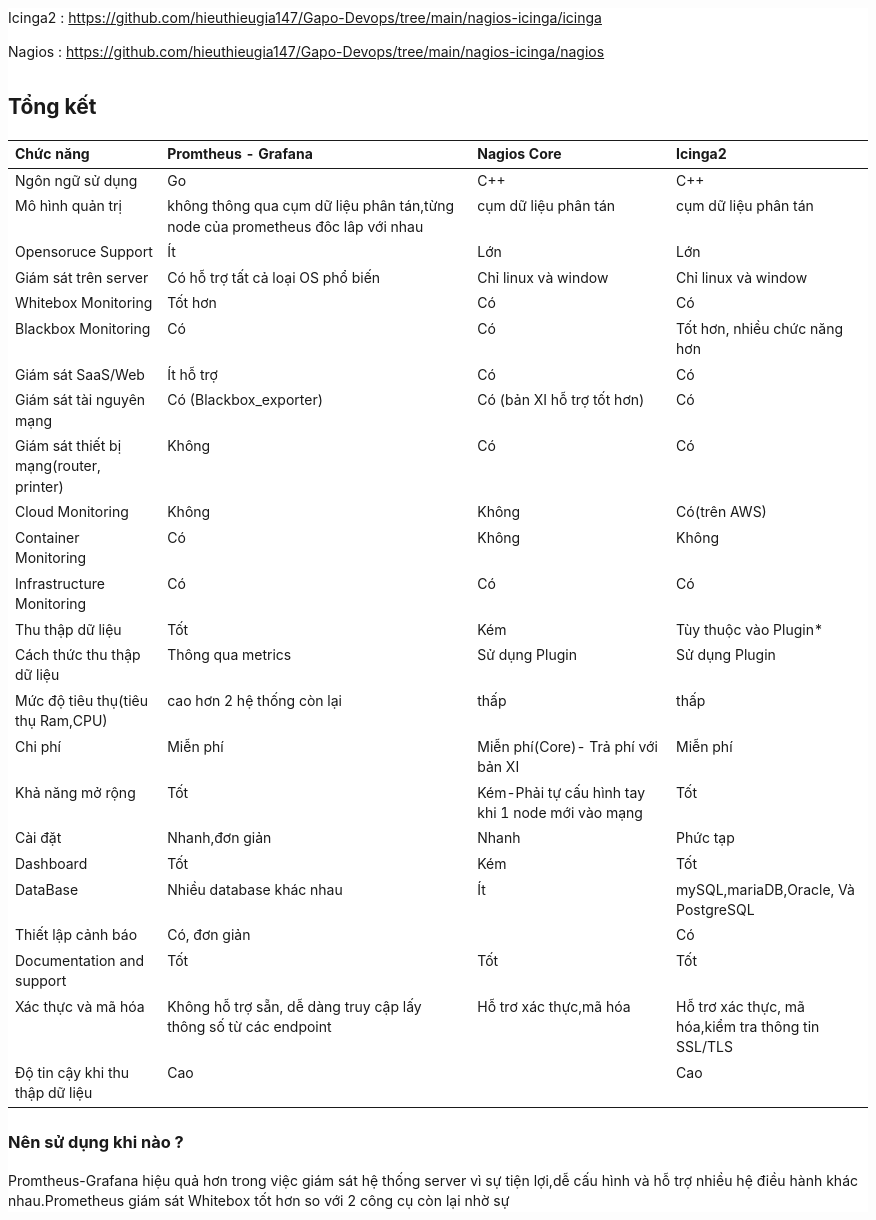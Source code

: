 Icinga2 : https://github.com/hieuthieugia147/Gapo-Devops/tree/main/nagios-icinga/icinga

Nagios : https://github.com/hieuthieugia147/Gapo-Devops/tree/main/nagios-icinga/nagios
## Tổng kết
| Chức năng   | Promtheus - Grafana            | Nagios Core |Icinga2 
:-----  | :---------- | :-------------- |  :--------------
|Ngôn ngữ sử dụng| Go | C++ | C++
|Mô hình quản trị|không thông qua cụm dữ liệu phân tán,từng node của prometheus đôc lâp với nhau |cụm dữ liệu phân tán | cụm dữ liệu phân tán|
|Opensoruce Support|Ít|Lớn|Lớn|
|Giám sát trên server | Có hỗ trợ tất cả loại OS phổ biến | Chỉ linux và window | Chỉ linux và window |
|Whitebox Monitoring|Tốt hơn|Có|Có|
|Blackbox Monitoring|Có|Có|Tốt hơn, nhiều chức năng hơn|
|Giám sát SaaS/Web | Ít hỗ trợ     | Có               | Có |
| Giám sát tài nguyên mạng  | Có (Blackbox_exporter)        | Có (bản XI hỗ trợ tốt hơn)         | Có |
| Giám sát thiết bị mạng(router, printer) | Không | Có | Có | 
|Cloud Monitoring|Không|Không|Có(trên AWS)|
|Container Monitoring|Có|Không|Không|
|Infrastructure Monitoring|Có|Có|Có|
|Thu thập dữ liệu|Tốt|Kém|Tùy thuộc vào Plugin*|
|Cách thức thu thập dữ liệu| Thông qua metrics|Sử dụng Plugin|Sử dụng Plugin|
|Mức độ tiêu thụ(tiêu thụ Ram,CPU)|cao hơn 2 hệ thống còn lại|thấp|thấp|
|Chi phí|Miễn phí|Miễn phí(Core)- Trả phí với bản XI|Miễn phí|
|Khả năng mở rộng|Tốt|Kém-Phải tự cấu hình tay khi 1 node mới vào mạng|Tốt|
|Cài đặt|Nhanh,đơn giản|Nhanh|Phức tạp|
|Dashboard|Tốt|Kém|Tốt|
| DataBase| Nhiều database khác nhau | Ít | mySQL,mariaDB,Oracle, Và PostgreSQL
|Thiết lập cảnh báo|Có, đơn giản||Có|
|Documentation and support|Tốt|Tốt|Tốt|
|Xác thực và mã hóa|Không hỗ trợ sẵn, dễ dàng truy cập lấy thông số từ các endpoint|Hỗ trơ xác thực,mã hóa |Hỗ trơ xác thực, mã hóa,kiểm tra thông tin SSL/TLS|
|Độ tin cậy khi thu thập dữ liệu|Cao||Cao|
### Nên sử dụng khi nào ?
 Promtheus-Grafana hiệu quả hơn trong việc giám sát hệ thống server vì sự tiện lợi,dễ cấu hình và hỗ trợ nhiều hệ điều hành khác nhau.Prometheus giám sát Whitebox tốt hơn so với 2 công cụ còn lại nhờ sự
